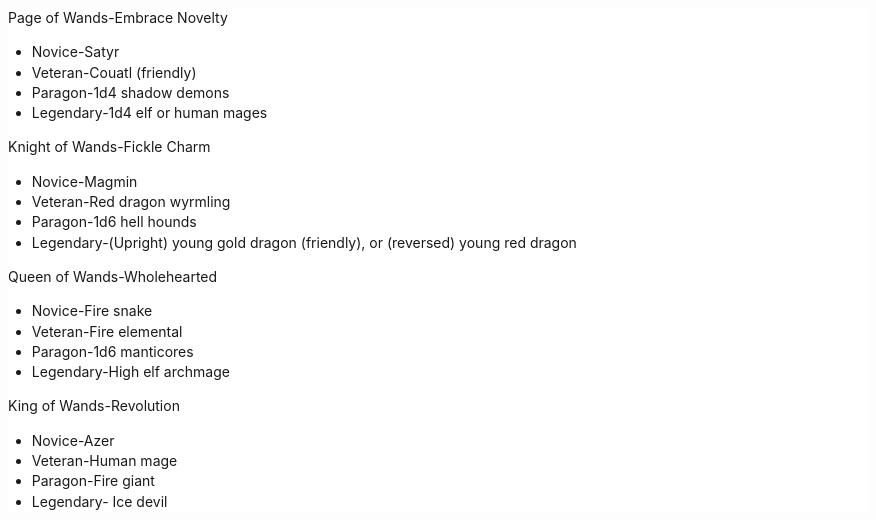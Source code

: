 Page of Wands-Embrace Novelty

- Novice-Satyr
- Veteran-Couatl (friendly)
- Paragon-1d4 shadow demons
- Legendary-1d4 elf or human mages

Knight of Wands-Fickle Charm

- Novice-Magmin
- Veteran-Red dragon wyrmling
- Paragon-1d6 hell hounds
- Legendary-(Upright) young gold dragon (friendly), or (reversed) young red dragon

Queen of Wands-Wholehearted

- Novice-Fire snake
- Veteran-Fire elemental
- Paragon-1d6 manticores
- Legendary-High elf archmage

King of Wands-Revolution

- Novice-Azer
- Veteran-Human mage
- Paragon-Fire giant
- Legendary- Ice devil